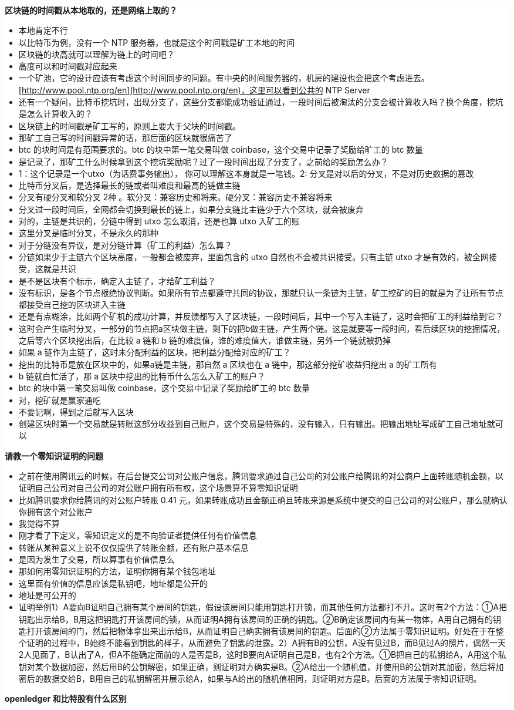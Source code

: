 **区块链的时间戳从本地取的，还是网络上取的？**

* 本地肯定不行
* 以比特币为例，没有一个 NTP 服务器，也就是这个时间戳是矿工本地的时间
* 区块链的块高就可以理解为链上的时间吧？
* 高度可以和时间戳对应起来
* 一个矿池，它的设计应该有考虑这个时间同步的问题。有中央的时间服务器的，机房的建设也会把这个考虑进去。[http://www.pool.ntp.org/en](http://www.pool.ntp.org/en)，这里可以看到公共的 NTP Server
* 还有一个疑问，比特币挖坑时，出现分支了，这些分支都能成功验证通过，一段时间后被淘汰的分支会被计算收入吗？换个角度，挖坑是怎么计算收入的？
* 区块链上的时间戳是矿工写的，原则上要大于父块的时间戳。
* 那矿工自己写的时间戳异常的话，那后面的区块就很痛苦了
* btc 的块时间是有范围要求的。btc 的块中第一笔交易叫做 coinbase，这个交易中记录了奖励给旷工的 btc 数量
* 是记录了，那矿工什么时候拿到这个挖坑奖励呢？过了一段时间出现了分支了，之前给的奖励怎么办？
* 1：这个记录是一个utxo（为话费事务输出）， 你可以理解这本身就是一笔钱。2: 分叉是对以后的分叉，不是对历史数据的篡改
* 比特币分叉后，是选择最长的链或者叫难度和最高的链做主链
* 分叉有硬分叉和软分叉 2种 。软分叉：兼容历史和将来。硬分叉：兼容历史不兼容将来
* 分叉过一段时间后，全网都会切换到最长的链上，如果分支链比主链少于六个区块，就会被废弃
* 对的，主链是共识的，分链中得到 utxo 怎么取消，还是也算 utxo 入矿工的账
* 这里分叉是临时分叉，不是永久的那种
* 对于分链没有异议，是对分链计算（矿工的利益）怎么算？
* 分链如果少于主链六个区块高度，一般都会被废弃，里面包含的 utxo 自然也不会被共识接受。只有主链 utxo 才是有效的，被全网接受，这就是共识
* 是不是区块有个标示，确定入主链了，才给矿工利益？
* 没有标识，是各个节点根绝协议判断。如果所有节点都遵守共同的协议，那就只认一条链为主链，矿工挖矿的目的就是为了让所有节点都接受自己挖的区块进入主链
* 还是有点糊涂，比如两个矿机的成功计算，并反馈都写入了区块链，一段时间后，其中一个写入主链了，这时会把矿工的利益给到它？
* 这时会产生临时分叉，一部分的节点把a区块做主链，剩下的把b做主链，产生两个链。这是就要等一段时间，看后续区块的挖掘情况，之后等六个区块挖出后，在比较 a 链和 b 链的难度值，谁的难度值大，谁做主链，另外一个链就被扔掉
* 如果 a 链作为主链了，这时未分配利益的区块，把利益分配给对应的矿工？
* 挖出的比特币是放在区块中的，如果a链是主链，那自然 a 区块也在 a 链中，那这部分挖矿收益归挖出 a 的矿工所有
* b 链就白忙活了，那 a 区块中挖出的比特币什么怎么入矿工的账户？
* btc 的块中第一笔交易叫做 coinbase，这个交易中记录了奖励给旷工的 btc 数量
* 对，挖矿就是赢家通吃
* 不要记啊，得到之后就写入区块
* 创建区块时第一个交易就是转账这部分收益到自己账户，这个交易是特殊的，没有输入，只有输出。把输出地址写成矿工自己地址就可以

**请教一个零知识证明的问题**

* 之前在使用腾讯云的时候，在后台提交公司对公账户信息，腾讯要求通过自己公司的对公账户给腾讯的对公商户上面转账随机金额，以证明自己公司对自己公司的对公账户拥有所有权，这个场景算不算零知识证明
* 比如腾讯要求你给腾讯的对公账户转账 0.41 元，如果转账成功且金额正确且转账来源是系统中提交的自己公司的对公账户，那么就确认你拥有这个对公账户
* 我觉得不算
* 刚才看了下定义，零知识定义的是不向验证者提供任何有价值信息
* 转账从某种意义上说不仅仅提供了转账金额，还有账户基本信息
* 是因为发生了交易，所以算事有价值信息么
* 那如何用零知识证明的方法，证明你拥有某个钱包地址
* 这里面有价值的信息应该是私钥吧，地址都是公开的
* 地址是可公开的
* 证明举例1）A要向B证明自己拥有某个房间的钥匙，假设该房间只能用钥匙打开锁，而其他任何方法都打不开。这时有2个方法：①A把钥匙出示给B，B用这把钥匙打开该房间的锁，从而证明A拥有该房间的正确的钥匙。②B确定该房间内有某一物体，A用自己拥有的钥匙打开该房间的门，然后把物体拿出来出示给B，从而证明自己确实拥有该房间的钥匙。后面的②方法属于零知识证明。好处在于在整个证明的过程中，B始终不能看到钥匙的样子，从而避免了钥匙的泄露。2）A拥有B的公钥，A没有见过B，而B见过A的照片，偶然一天2人见面了，B认出了A，但A不能确定面前的人是否是B，这时B要向A证明自己是B，也有2个方法。①B把自己的私钥给A，A用这个私钥对某个数据加密，然后用B的公钥解密，如果正确，则证明对方确实是B。②A给出一个随机值，并使用B的公钥对其加密，然后将加密后的数据交给B，B用自己的私钥解密并展示给A，如果与A给出的随机值相同，则证明对方是B。后面的方法属于零知识证明。

**openledger 和比特股有什么区别**
